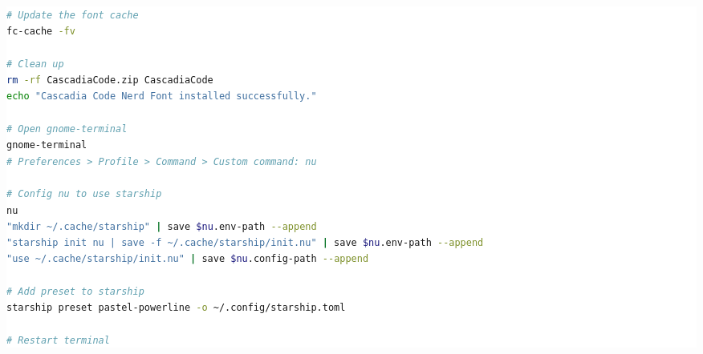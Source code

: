 ```bash
# Update the font cache
fc-cache -fv

# Clean up
rm -rf CascadiaCode.zip CascadiaCode
echo "Cascadia Code Nerd Font installed successfully."

# Open gnome-terminal
gnome-terminal
# Preferences > Profile > Command > Custom command: nu 

# Config nu to use starship
nu
"mkdir ~/.cache/starship" | save $nu.env-path --append
"starship init nu | save -f ~/.cache/starship/init.nu" | save $nu.env-path --append
"use ~/.cache/starship/init.nu" | save $nu.config-path --append

# Add preset to starship
starship preset pastel-powerline -o ~/.config/starship.toml

# Restart terminal
```